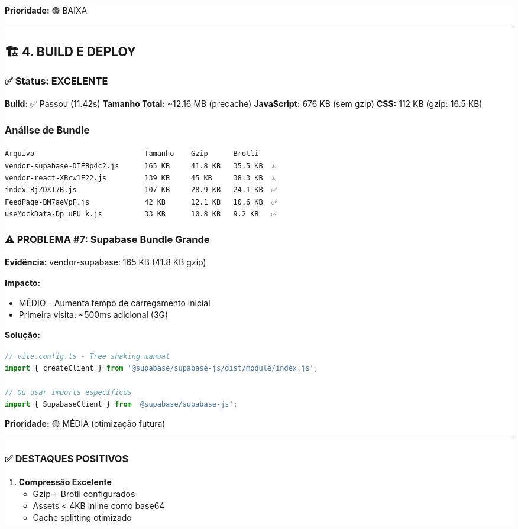 **Prioridade:** 🟢 BAIXA

---

## 🏗️ 4. BUILD E DEPLOY

### ✅ Status: EXCELENTE

**Build:** ✅ Passou (11.42s)
**Tamanho Total:** ~12.16 MB (precache)
**JavaScript:** 676 KB (sem gzip)
**CSS:** 112 KB (gzip: 16.5 KB)

### Análise de Bundle

```
Arquivo                          Tamanho    Gzip      Brotli
vendor-supabase-DIEBp4c2.js      165 KB     41.8 KB   35.5 KB  ⚠️
vendor-react-XBcw1F22.js         139 KB     45 KB     38.3 KB  ⚠️
index-BjZDXI7B.js                107 KB     28.9 KB   24.1 KB  ✅
FeedPage-BM7aeVpF.js             42 KB      12.1 KB   10.6 KB  ✅
useMockData-Dp_uFU_k.js          33 KB      10.8 KB   9.2 KB   ✅
```

### ⚠️ PROBLEMA #7: Supabase Bundle Grande

**Evidência:**
vendor-supabase: 165 KB (41.8 KB gzip)

**Impacto:**

- MÉDIO - Aumenta tempo de carregamento inicial
- Primeira visita: ~500ms adicional (3G)

**Solução:**

```typescript
// vite.config.ts - Tree shaking manual
import { createClient } from '@supabase/supabase-js/dist/module/index.js';

// Ou usar imports específicos
import { SupabaseClient } from '@supabase/supabase-js';
```

**Prioridade:** 🟡 MÉDIA (otimização futura)

---

### ✅ DESTAQUES POSITIVOS

1. **Compressão Excelente**
   - Gzip + Brotli configurados
   - Assets < 4KB inline como base64
   - Cache splitting otimizado
